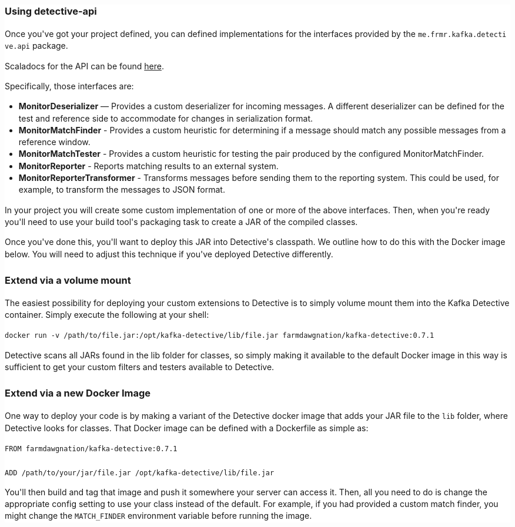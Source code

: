 ### Using detective-api

Once you've got your project defined, you can defined implementations for the interfaces provided
by the `me.frmr.kafka.detective.api` package.

Scaladocs for the API can be found [here](/scaladocs/detective-api/0.7.1).

Specifically, those interfaces are:

* **MonitorDeserializer** — Provides a custom deserializer for incoming messages. A different
  deserializer can be defined for the test and reference side to accommodate for changes in
  serialization format.
* **MonitorMatchFinder** - Provides a custom heuristic for determining if a message should match
  any possible messages from a reference window.
* **MonitorMatchTester** - Provides a custom heuristic for testing the pair produced by the
  configured MonitorMatchFinder.
* **MonitorReporter** - Reports matching results to an external system.
* **MonitorReporterTransformer** - Transforms messages before sending them to the reporting
  system. This could be used, for example, to transform the messages to JSON format.

In your project you will create some custom implementation of one or more of the above interfaces.
Then, when you're ready you'll need to use your build tool's packaging task to create a JAR of
the compiled classes.

Once you've done this, you'll want to deploy this JAR into Detective's classpath. We outline how
to do this with the Docker image below. You will need to adjust this technique if you've deployed
Detective differently.

### Extend via a volume mount

The easiest possibility for deploying your custom extensions to Detective is to simply volume
mount them into the Kafka Detective container. Simply execute the following at your shell:

```
docker run -v /path/to/file.jar:/opt/kafka-detective/lib/file.jar farmdawgnation/kafka-detective:0.7.1
```

Detective scans all JARs found in the lib folder for classes, so simply making it available to
the default Docker image in this way is sufficient to get your custom filters and testers available
to Detective.

### Extend via a new Docker Image

One way to deploy your code is by making a variant of the Detective docker image that
adds your JAR file to the `lib` folder, where Detective looks for classes. That Docker image
can be defined with a Dockerfile as simple as:

```
FROM farmdawgnation/kafka-detective:0.7.1

ADD /path/to/your/jar/file.jar /opt/kafka-detective/lib/file.jar
```

You'll then build and tag that image and push it somewhere your server can access it. Then,
all you need to do is change the appropriate config setting to use your class instead of the
default. For example, if you had provided a custom match finder, you might change the
`MATCH_FINDER` environment variable before running the image.

